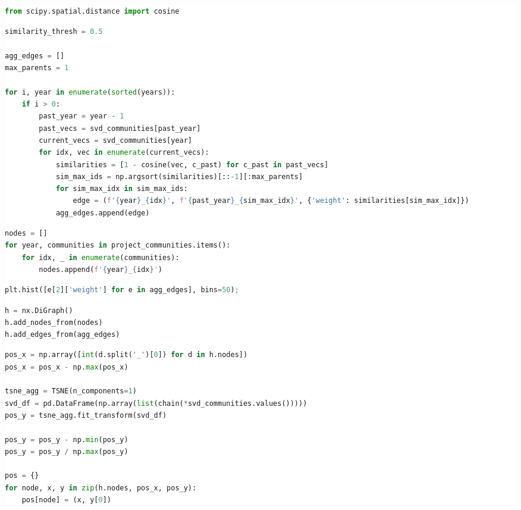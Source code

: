 
```python
from scipy.spatial.distance import cosine
```


```python
similarity_thresh = 0.5

agg_edges = []
max_parents = 1

for i, year in enumerate(sorted(years)):
    if i > 0:
        past_year = year - 1
        past_vecs = svd_communities[past_year]
        current_vecs = svd_communities[year]
        for idx, vec in enumerate(current_vecs):
            similarities = [1 - cosine(vec, c_past) for c_past in past_vecs]
            sim_max_ids = np.argsort(similarities)[::-1][:max_parents]
            for sim_max_idx in sim_max_ids:
                edge = (f'{year}_{idx}', f'{past_year}_{sim_max_idx}', {'weight': similarities[sim_max_idx]})
            agg_edges.append(edge)      
```


```python
nodes = []
for year, communities in project_communities.items():
    for idx, _ in enumerate(communities):
        nodes.append(f'{year}_{idx}')
```


```python
plt.hist([e[2]['weight'] for e in agg_edges], bins=50);
```


```python
h = nx.DiGraph()
h.add_nodes_from(nodes)
h.add_edges_from(agg_edges)
```


```python
pos_x = np.array([int(d.split('_')[0]) for d in h.nodes])
pos_x = pos_x - np.max(pos_x)

tsne_agg = TSNE(n_components=1)
svd_df = pd.DataFrame(np.array(list(chain(*svd_communities.values()))))
pos_y = tsne_agg.fit_transform(svd_df)

pos_y = pos_y - np.min(pos_y) 
pos_y = pos_y / np.max(pos_y)

pos = {}
for node, x, y in zip(h.nodes, pos_x, pos_y):
    pos[node] = (x, y[0])
```
